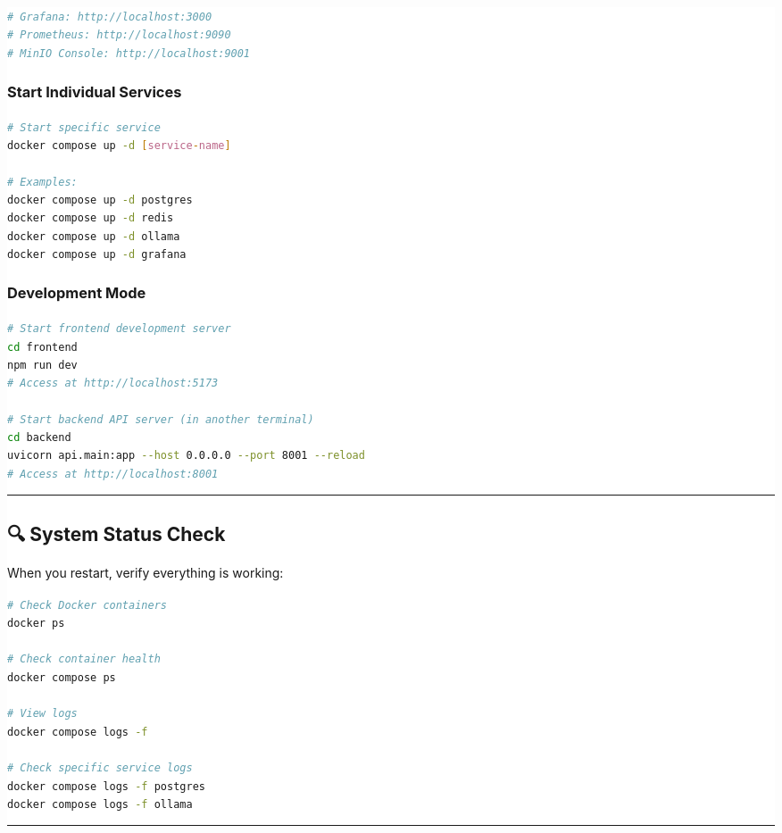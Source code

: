 ```bash
# Grafana: http://localhost:3000
# Prometheus: http://localhost:9090
# MinIO Console: http://localhost:9001
```

### Start Individual Services
```bash
# Start specific service
docker compose up -d [service-name]

# Examples:
docker compose up -d postgres
docker compose up -d redis
docker compose up -d ollama
docker compose up -d grafana
```

### Development Mode
```bash
# Start frontend development server
cd frontend
npm run dev
# Access at http://localhost:5173

# Start backend API server (in another terminal)
cd backend
uvicorn api.main:app --host 0.0.0.0 --port 8001 --reload
# Access at http://localhost:8001
```

---

## 🔍 System Status Check

When you restart, verify everything is working:

```bash
# Check Docker containers
docker ps

# Check container health
docker compose ps

# View logs
docker compose logs -f

# Check specific service logs
docker compose logs -f postgres
docker compose logs -f ollama
```

---
